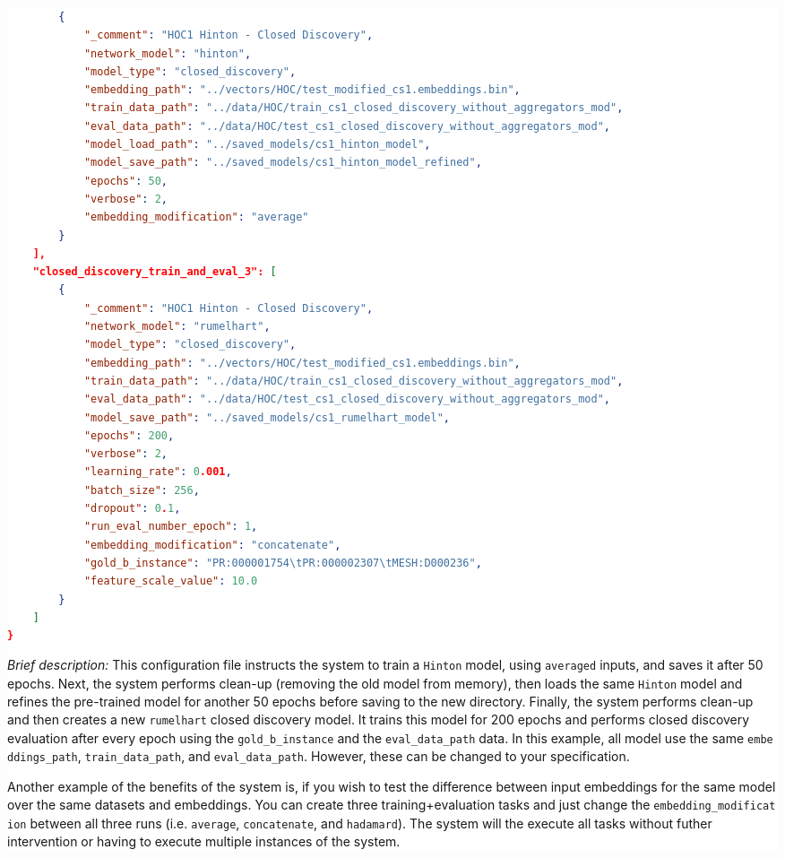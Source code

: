 ```json
        {
            "_comment": "HOC1 Hinton - Closed Discovery",
            "network_model": "hinton",
            "model_type": "closed_discovery",
            "embedding_path": "../vectors/HOC/test_modified_cs1.embeddings.bin",
            "train_data_path": "../data/HOC/train_cs1_closed_discovery_without_aggregators_mod",
            "eval_data_path": "../data/HOC/test_cs1_closed_discovery_without_aggregators_mod",
            "model_load_path": "../saved_models/cs1_hinton_model",
            "model_save_path": "../saved_models/cs1_hinton_model_refined",
            "epochs": 50,
            "verbose": 2,
            "embedding_modification": "average"
        }
    ],
    "closed_discovery_train_and_eval_3": [
        {
            "_comment": "HOC1 Hinton - Closed Discovery",
            "network_model": "rumelhart",
            "model_type": "closed_discovery",
            "embedding_path": "../vectors/HOC/test_modified_cs1.embeddings.bin",
            "train_data_path": "../data/HOC/train_cs1_closed_discovery_without_aggregators_mod",
            "eval_data_path": "../data/HOC/test_cs1_closed_discovery_without_aggregators_mod",
            "model_save_path": "../saved_models/cs1_rumelhart_model",
            "epochs": 200,
            "verbose": 2,
            "learning_rate": 0.001,
            "batch_size": 256,
            "dropout": 0.1,
            "run_eval_number_epoch": 1,
            "embedding_modification": "concatenate",
            "gold_b_instance": "PR:000001754\tPR:000002307\tMESH:D000236",
            "feature_scale_value": 10.0
        }
    ]
}
```

*Brief description:* This configuration file instructs the system to train a `Hinton` model, using `averaged` inputs, and saves it after 50 epochs. Next, the system performs clean-up (removing the old model from memory), then loads the same `Hinton` model and refines the pre-trained model for another 50 epochs before saving to the new directory. Finally, the system performs clean-up and then creates a new `rumelhart` closed discovery model. It trains this model for 200 epochs and performs closed discovery evaluation after every epoch using the `gold_b_instance` and the `eval_data_path` data. In this example, all model use the same `embeddings_path`, `train_data_path`, and `eval_data_path`. However, these can be changed to your specification.

Another example of the benefits of the system is, if you wish to test the difference between input embeddings for the same model over the same datasets and embeddings. You can create three training+evaluation tasks and just change the `embedding_modification` between all three runs (i.e. `average`, `concatenate`, and `hadamard`). The system will the execute all tasks without futher intervention or having to execute multiple instances of the system.
